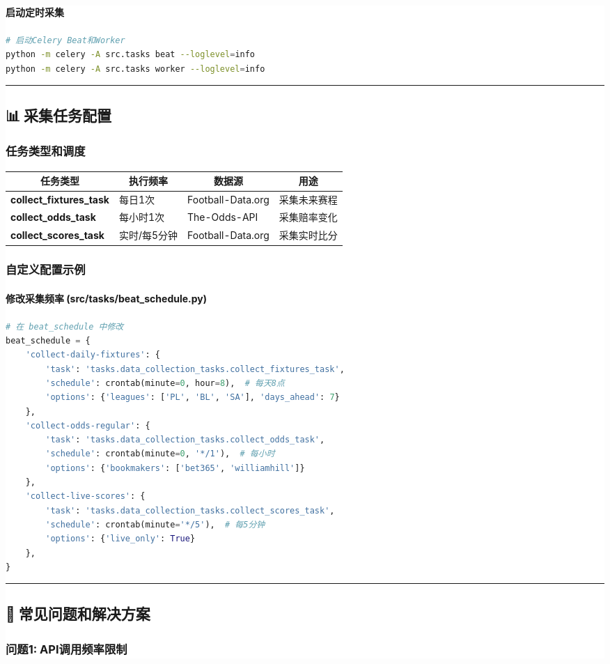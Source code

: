 #### 启动定时采集

```bash
# 启动Celery Beat和Worker
python -m celery -A src.tasks beat --loglevel=info
python -m celery -A src.tasks worker --loglevel=info
```

---

## 📊 采集任务配置

### 任务类型和调度

| 任务类型 | 执行频率 | 数据源 | 用途 |
|---------|----------|--------|------|
| **collect_fixtures_task** | 每日1次 | Football-Data.org | 采集未来赛程 |
| **collect_odds_task** | 每小时1次 | The-Odds-API | 采集赔率变化 |
| **collect_scores_task** | 实时/每5分钟 | Football-Data.org | 采集实时比分 |

### 自定义配置示例

#### 修改采集频率 (src/tasks/beat_schedule.py)

```python
# 在 beat_schedule 中修改
beat_schedule = {
    'collect-daily-fixtures': {
        'task': 'tasks.data_collection_tasks.collect_fixtures_task',
        'schedule': crontab(minute=0, hour=8),  # 每天8点
        'options': {'leagues': ['PL', 'BL', 'SA'], 'days_ahead': 7}
    },
    'collect-odds-regular': {
        'task': 'tasks.data_collection_tasks.collect_odds_task',
        'schedule': crontab(minute=0, '*/1'),  # 每小时
        'options': {'bookmakers': ['bet365', 'williamhill']}
    },
    'collect-live-scores': {
        'task': 'tasks.data_collection_tasks.collect_scores_task',
        'schedule': crontab(minute='*/5'),  # 每5分钟
        'options': {'live_only': True}
    },
}
```

---

## 🚨 常见问题和解决方案

### 问题1: API调用频率限制
